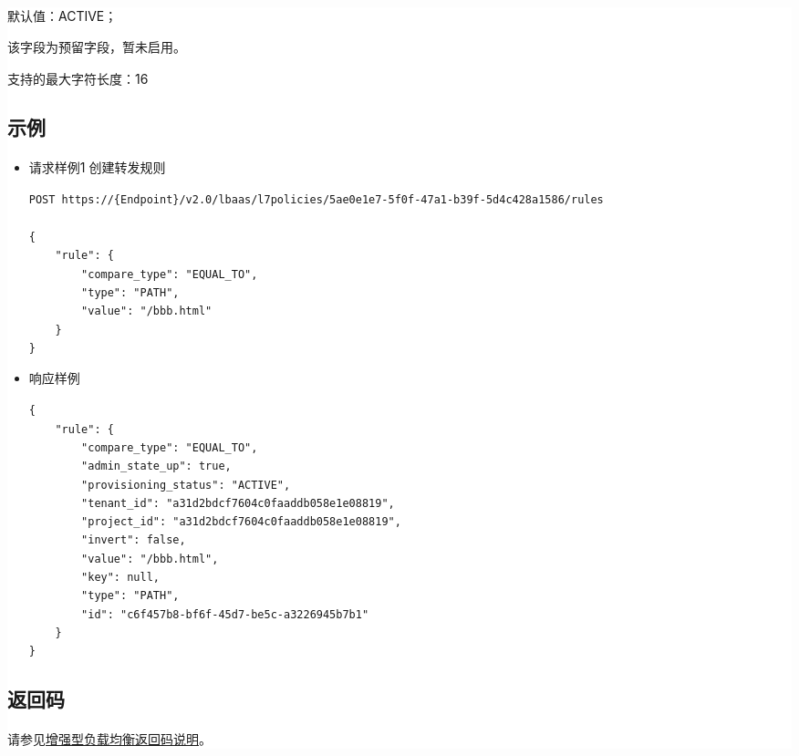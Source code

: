 <p id="p178421832011"><a name="p178421832011"></a><a name="p178421832011"></a>默认值：ACTIVE；</p>
<p id="p210952312206"><a name="p210952312206"></a><a name="p210952312206"></a>该字段为预留字段，暂未启用。</p>
<p id="p81819140317"><a name="p81819140317"></a><a name="p81819140317"></a>支持的最大字符长度：16</p>
</td>
</tr>
</tbody>
</table>

## 示例<a name="section1986856543"></a>

-   请求样例1 创建转发规则

    ```
    POST https://{Endpoint}/v2.0/lbaas/l7policies/5ae0e1e7-5f0f-47a1-b39f-5d4c428a1586/rules  
    
    {
        "rule": {
            "compare_type": "EQUAL_TO", 
            "type": "PATH", 
            "value": "/bbb.html"
        }
    }
    ```

-   响应样例

    ```
    {
        "rule": {
            "compare_type": "EQUAL_TO", 
            "admin_state_up": true, 
            "provisioning_status": "ACTIVE",
            "tenant_id": "a31d2bdcf7604c0faaddb058e1e08819", 
            "project_id": "a31d2bdcf7604c0faaddb058e1e08819", 
            "invert": false, 
            "value": "/bbb.html", 
            "key": null, 
            "type": "PATH", 
            "id": "c6f457b8-bf6f-45d7-be5c-a3226945b7b1"
        }
    }
    ```


## 返回码<a name="section1771830192518"></a>

请参见[增强型负载均衡返回码说明](增强型负载均衡返回码说明.md)。

